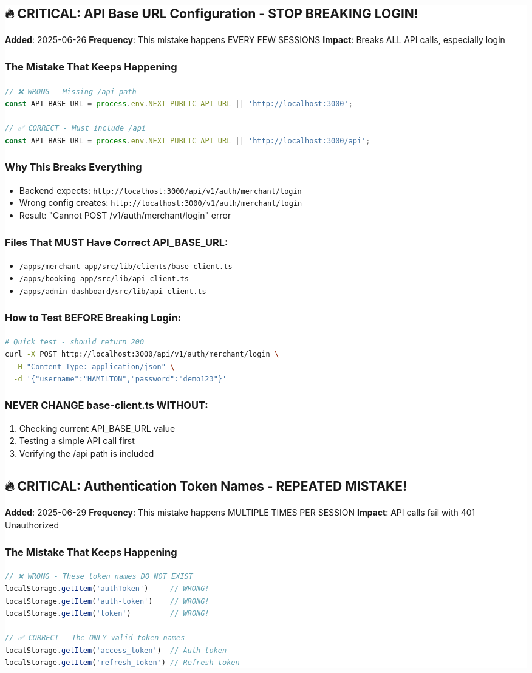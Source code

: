 ## 🔥 CRITICAL: API Base URL Configuration - STOP BREAKING LOGIN!
**Added**: 2025-06-26
**Frequency**: This mistake happens EVERY FEW SESSIONS
**Impact**: Breaks ALL API calls, especially login

### The Mistake That Keeps Happening
```typescript
// ❌ WRONG - Missing /api path
const API_BASE_URL = process.env.NEXT_PUBLIC_API_URL || 'http://localhost:3000';

// ✅ CORRECT - Must include /api
const API_BASE_URL = process.env.NEXT_PUBLIC_API_URL || 'http://localhost:3000/api';
```

### Why This Breaks Everything
- Backend expects: `http://localhost:3000/api/v1/auth/merchant/login`
- Wrong config creates: `http://localhost:3000/v1/auth/merchant/login` 
- Result: "Cannot POST /v1/auth/merchant/login" error

### Files That MUST Have Correct API_BASE_URL:
- `/apps/merchant-app/src/lib/clients/base-client.ts`
- `/apps/booking-app/src/lib/api-client.ts`
- `/apps/admin-dashboard/src/lib/api-client.ts`

### How to Test BEFORE Breaking Login:
```bash
# Quick test - should return 200
curl -X POST http://localhost:3000/api/v1/auth/merchant/login \
  -H "Content-Type: application/json" \
  -d '{"username":"HAMILTON","password":"demo123"}'
```

### NEVER CHANGE base-client.ts WITHOUT:
1. Checking current API_BASE_URL value
2. Testing a simple API call first
3. Verifying the /api path is included

## 🔥 CRITICAL: Authentication Token Names - REPEATED MISTAKE!
**Added**: 2025-06-29
**Frequency**: This mistake happens MULTIPLE TIMES PER SESSION
**Impact**: API calls fail with 401 Unauthorized

### The Mistake That Keeps Happening
```typescript
// ❌ WRONG - These token names DO NOT EXIST
localStorage.getItem('authToken')     // WRONG!
localStorage.getItem('auth-token')    // WRONG!
localStorage.getItem('token')         // WRONG!

// ✅ CORRECT - The ONLY valid token names
localStorage.getItem('access_token')  // Auth token
localStorage.getItem('refresh_token') // Refresh token
```
